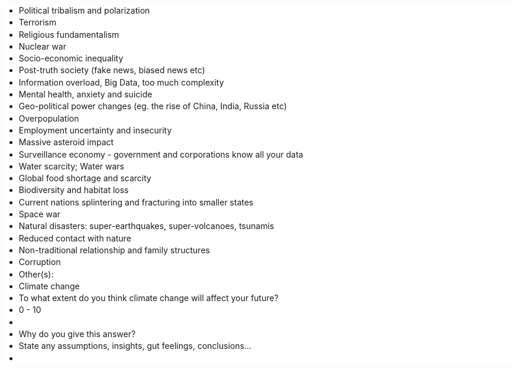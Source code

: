 - Political tribalism and polarization
- Terrorism
- Religious fundamentalism
- Nuclear war
- Socio-economic inequality
- Post-truth society (fake news, biased news etc)
- Information overload, Big Data, too much complexity
- Mental health, anxiety and suicide
- Geo-political power changes (eg. the rise of China, India, Russia etc)
- Overpopulation
- Employment uncertainty and insecurity
- Massive asteroid impact
- Surveillance economy - government and corporations know all your data
- Water scarcity; Water wars
- Global food shortage and scarcity
- Biodiversity and habitat loss
- Current nations splintering and fracturing into smaller states
- Space war
- Natural disasters: super-earthquakes, super-volcanoes, tsunamis
- Reduced contact with nature
- Non-traditional relationship and family structures
- Corruption
- Other(s):
- Climate change
- To what extent do you think climate change will affect your future?
- 0 - 10
-
- Why do you give this answer?
- State any assumptions, insights, gut feelings, conclusions…
-